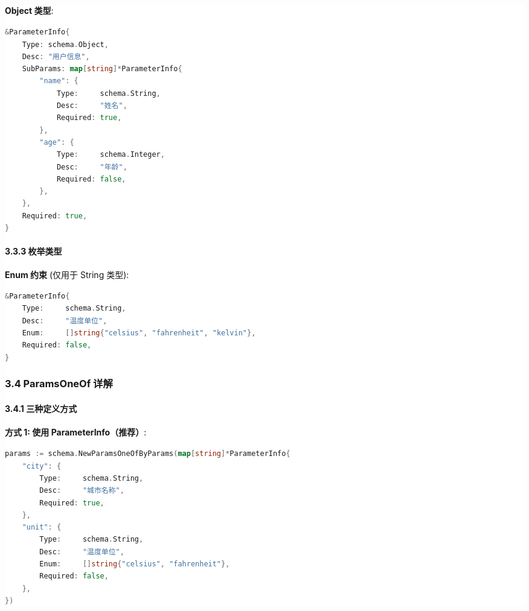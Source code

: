 **Object 类型**:
```go
&ParameterInfo{
    Type: schema.Object,
    Desc: "用户信息",
    SubParams: map[string]*ParameterInfo{
        "name": {
            Type:     schema.String,
            Desc:     "姓名",
            Required: true,
        },
        "age": {
            Type:     schema.Integer,
            Desc:     "年龄",
            Required: false,
        },
    },
    Required: true,
}
```

#### 3.3.3 枚举类型

**Enum 约束** (仅用于 String 类型):
```go
&ParameterInfo{
    Type:     schema.String,
    Desc:     "温度单位",
    Enum:     []string{"celsius", "fahrenheit", "kelvin"},
    Required: false,
}
```

### 3.4 ParamsOneOf 详解

#### 3.4.1 三种定义方式

**方式 1: 使用 ParameterInfo（推荐）**:
```go
params := schema.NewParamsOneOfByParams(map[string]*ParameterInfo{
    "city": {
        Type:     schema.String,
        Desc:     "城市名称",
        Required: true,
    },
    "unit": {
        Type:     schema.String,
        Desc:     "温度单位",
        Enum:     []string{"celsius", "fahrenheit"},
        Required: false,
    },
})
```
